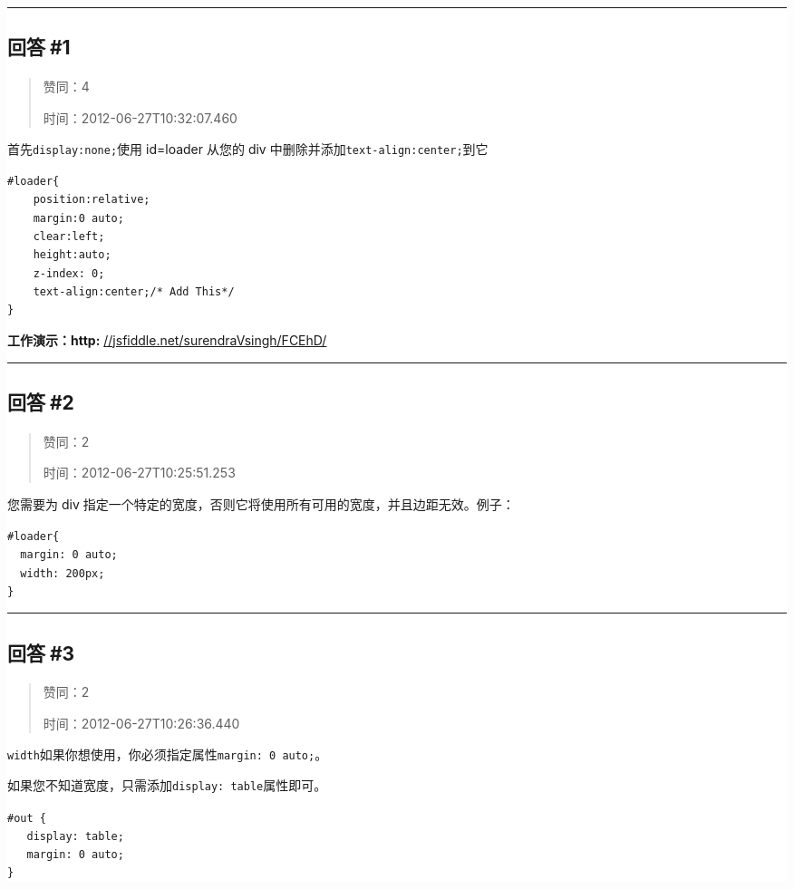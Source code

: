 * * *

## 回答 #1

> 赞同：4
> 
> 时间：2012-06-27T10:32:07.460

首先`display:none;`使用 id=loader 从您的 div 中删除并添加`text-align:center;`到它

```
#loader{  
    position:relative;
    margin:0 auto;
    clear:left;
    height:auto;
    z-index: 0;
    text-align:center;/* Add This*/
}​ 
```

**工作演示：http:** [//jsfiddle.net/surendraVsingh/FCEhD/](http://jsfiddle.net/surendraVsingh/FCEhD/)

* * *

## 回答 #2

> 赞同：2
> 
> 时间：2012-06-27T10:25:51.253

您需要为 div 指定一个特定的宽度，否则它将使用所有可用的宽度，并且边距无效。例子：

```
#loader{  
  margin: 0 auto;
  width: 200px;
} 
```

* * *

## 回答 #3

> 赞同：2
> 
> 时间：2012-06-27T10:26:36.440

`width`如果你想使用，你必须指定属性`margin: 0 auto;`。

如果您不知道宽度，只需添加`display: table`属性即可。

```
#out {
   display: table;
   margin: 0 auto;
} 
```
